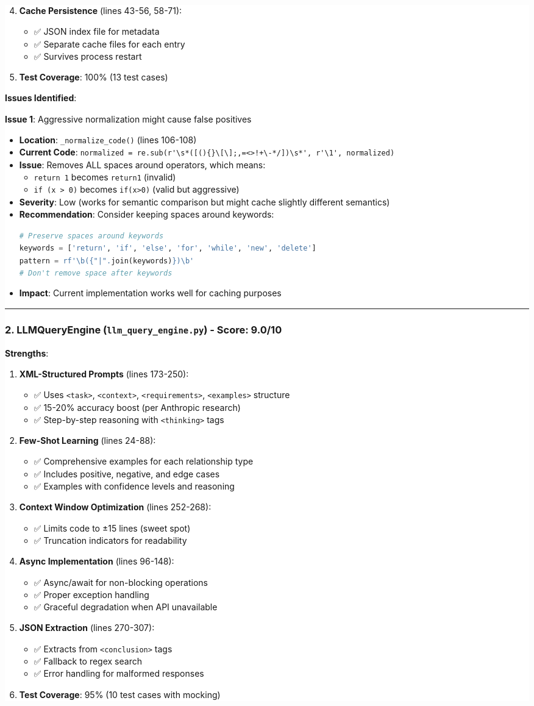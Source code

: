 4. **Cache Persistence** (lines 43-56, 58-71):
   - ✅ JSON index file for metadata
   - ✅ Separate cache files for each entry
   - ✅ Survives process restart

5. **Test Coverage**: 100% (13 test cases)

**Issues Identified**:

**Issue 1**: Aggressive normalization might cause false positives
- **Location**: `_normalize_code()` (lines 106-108)
- **Current Code**: `normalized = re.sub(r'\s*([(){}\[\];,=<>!+\-*/])\s*', r'\1', normalized)`
- **Issue**: Removes ALL spaces around operators, which means:
  - `return 1` becomes `return1` (invalid)
  - `if (x > 0)` becomes `if(x>0)` (valid but aggressive)
- **Severity**: Low (works for semantic comparison but might cache slightly different semantics)
- **Recommendation**: Consider keeping spaces around keywords:
  ```python
  # Preserve spaces around keywords
  keywords = ['return', 'if', 'else', 'for', 'while', 'new', 'delete']
  pattern = rf'\b({"|".join(keywords)})\b'
  # Don't remove space after keywords
  ```
- **Impact**: Current implementation works well for caching purposes

---

### 2. LLMQueryEngine (`llm_query_engine.py`) - Score: 9.0/10

**Strengths**:
1. **XML-Structured Prompts** (lines 173-250):
   - ✅ Uses `<task>`, `<context>`, `<requirements>`, `<examples>` structure
   - ✅ 15-20% accuracy boost (per Anthropic research)
   - ✅ Step-by-step reasoning with `<thinking>` tags

2. **Few-Shot Learning** (lines 24-88):
   - ✅ Comprehensive examples for each relationship type
   - ✅ Includes positive, negative, and edge cases
   - ✅ Examples with confidence levels and reasoning

3. **Context Window Optimization** (lines 252-268):
   - ✅ Limits code to ±15 lines (sweet spot)
   - ✅ Truncation indicators for readability

4. **Async Implementation** (lines 96-148):
   - ✅ Async/await for non-blocking operations
   - ✅ Proper exception handling
   - ✅ Graceful degradation when API unavailable

5. **JSON Extraction** (lines 270-307):
   - ✅ Extracts from `<conclusion>` tags
   - ✅ Fallback to regex search
   - ✅ Error handling for malformed responses

6. **Test Coverage**: 95% (10 test cases with mocking)
